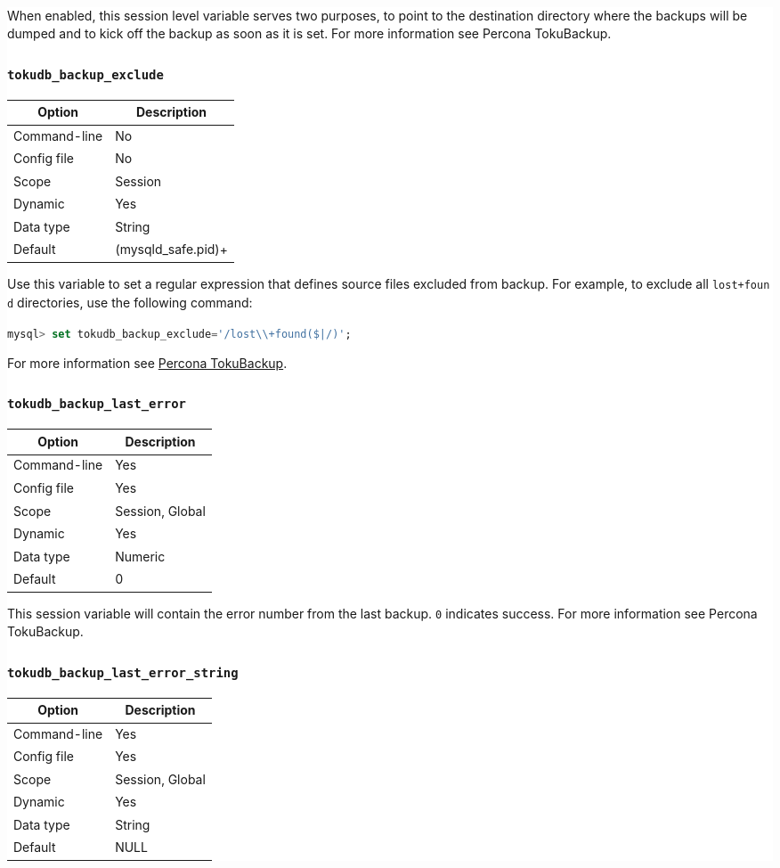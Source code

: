 When enabled, this session level variable serves two purposes, to point to the
destination directory where the backups will be dumped and to kick off the
backup as soon as it is set. For more information see Percona TokuBackup.

### `tokudb_backup_exclude`

|Option|Description|
|--- |--- |
|Command-line|No|
|Config file|No|
|Scope|Session|
|Dynamic|Yes|
|Data type|String|
|Default|(mysqld_safe\.pid)+|

Use this variable to set a regular expression that defines source files
excluded from backup. For example, to exclude all `lost+found`
directories, use the following command:

```sql
mysql> set tokudb_backup_exclude='/lost\\+found($|/)';
```

For more information see [Percona TokuBackup](toku-backup.md).

### `tokudb_backup_last_error`

|Option|Description|
|--- |--- |
|Command-line|Yes|
|Config file|Yes|
|Scope|Session, Global|
|Dynamic|Yes|
|Data type|Numeric|
|Default|0|

This session variable will contain the error number from the last backup.
`0` indicates success. For more information see Percona TokuBackup.

### `tokudb_backup_last_error_string`

| Option       | Description     |
|--------------|-----------------|
| Command-line | Yes             |
| Config file  | Yes             |
| Scope        | Session, Global |
| Dynamic      | Yes             |
| Data type    | String          |
| Default      | NULL            |
